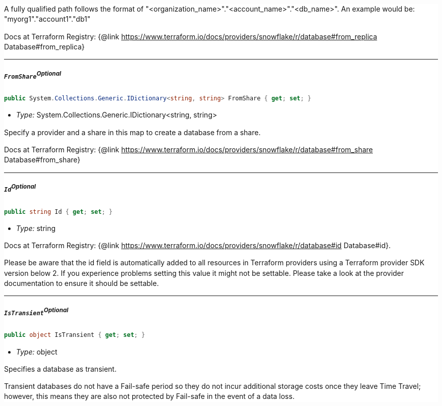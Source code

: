 A fully qualified path follows the format of "<organization_name>"."<account_name>"."<db_name>". An example would be: "myorg1"."account1"."db1"

Docs at Terraform Registry: {@link https://www.terraform.io/docs/providers/snowflake/r/database#from_replica Database#from_replica}

---

##### `FromShare`<sup>Optional</sup> <a name="FromShare" id="@cdktf/provider-snowflake.database.DatabaseConfig.property.fromShare"></a>

```csharp
public System.Collections.Generic.IDictionary<string, string> FromShare { get; set; }
```

- *Type:* System.Collections.Generic.IDictionary<string, string>

Specify a provider and a share in this map to create a database from a share.

Docs at Terraform Registry: {@link https://www.terraform.io/docs/providers/snowflake/r/database#from_share Database#from_share}

---

##### `Id`<sup>Optional</sup> <a name="Id" id="@cdktf/provider-snowflake.database.DatabaseConfig.property.id"></a>

```csharp
public string Id { get; set; }
```

- *Type:* string

Docs at Terraform Registry: {@link https://www.terraform.io/docs/providers/snowflake/r/database#id Database#id}.

Please be aware that the id field is automatically added to all resources in Terraform providers using a Terraform provider SDK version below 2.
If you experience problems setting this value it might not be settable. Please take a look at the provider documentation to ensure it should be settable.

---

##### `IsTransient`<sup>Optional</sup> <a name="IsTransient" id="@cdktf/provider-snowflake.database.DatabaseConfig.property.isTransient"></a>

```csharp
public object IsTransient { get; set; }
```

- *Type:* object

Specifies a database as transient.

Transient databases do not have a Fail-safe period so they do not incur additional storage costs once they leave Time Travel; however, this means they are also not protected by Fail-safe in the event of a data loss.
